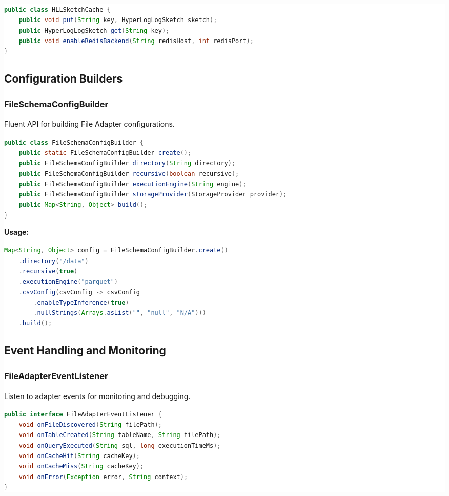 ```java
public class HLLSketchCache {
    public void put(String key, HyperLogLogSketch sketch);
    public HyperLogLogSketch get(String key);
    public void enableRedisBackend(String redisHost, int redisPort);
}
```

## Configuration Builders

### FileSchemaConfigBuilder

Fluent API for building File Adapter configurations.

```java
public class FileSchemaConfigBuilder {
    public static FileSchemaConfigBuilder create();
    public FileSchemaConfigBuilder directory(String directory);
    public FileSchemaConfigBuilder recursive(boolean recursive);
    public FileSchemaConfigBuilder executionEngine(String engine);
    public FileSchemaConfigBuilder storageProvider(StorageProvider provider);
    public Map<String, Object> build();
}
```

**Usage:**

```java
Map<String, Object> config = FileSchemaConfigBuilder.create()
    .directory("/data")
    .recursive(true)
    .executionEngine("parquet")
    .csvConfig(csvConfig -> csvConfig
        .enableTypeInference(true)
        .nullStrings(Arrays.asList("", "null", "N/A")))
    .build();
```

## Event Handling and Monitoring

### FileAdapterEventListener

Listen to adapter events for monitoring and debugging.

```java
public interface FileAdapterEventListener {
    void onFileDiscovered(String filePath);
    void onTableCreated(String tableName, String filePath);
    void onQueryExecuted(String sql, long executionTimeMs);
    void onCacheHit(String cacheKey);
    void onCacheMiss(String cacheKey);
    void onError(Exception error, String context);
}
```
